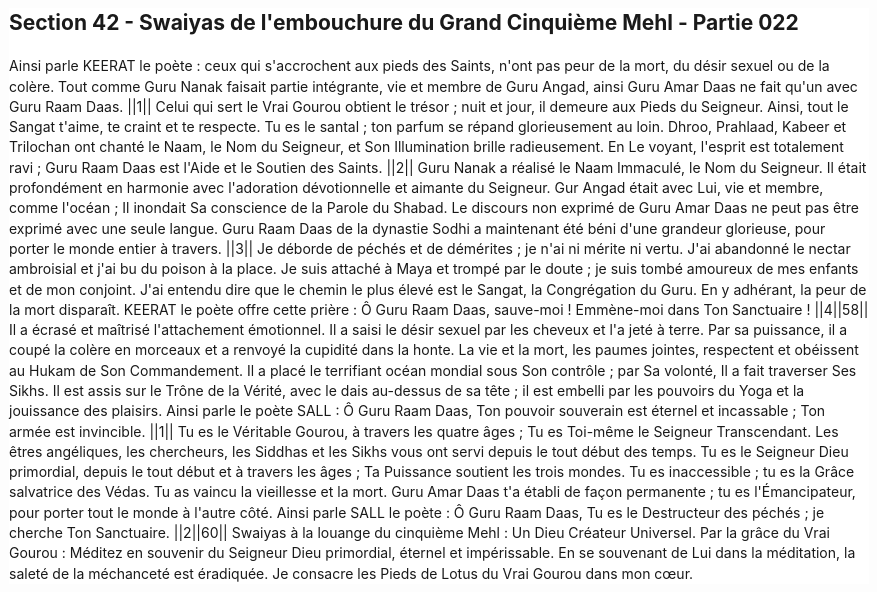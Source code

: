 ## Section 42 - Swaiyas de l'embouchure du Grand Cinquième Mehl - Partie 022

Ainsi parle KEERAT le poète : ceux qui s'accrochent aux pieds des Saints, n'ont pas peur de la mort, du désir sexuel ou de la colère.
Tout comme Guru Nanak faisait partie intégrante, vie et membre de Guru Angad, ainsi Guru Amar Daas ne fait qu'un avec Guru Raam Daas. ||1||
Celui qui sert le Vrai Gourou obtient le trésor ; nuit et jour, il demeure aux Pieds du Seigneur.
Ainsi, tout le Sangat t'aime, te craint et te respecte. Tu es le santal ; ton parfum se répand glorieusement au loin.
Dhroo, Prahlaad, Kabeer et Trilochan ont chanté le Naam, le Nom du Seigneur, et Son Illumination brille radieusement.
En Le voyant, l'esprit est totalement ravi ; Guru Raam Daas est l'Aide et le Soutien des Saints. ||2||
Guru Nanak a réalisé le Naam Immaculé, le Nom du Seigneur. Il était profondément en harmonie avec l'adoration dévotionnelle et aimante du Seigneur.
Gur Angad était avec Lui, vie et membre, comme l'océan ; Il inondait Sa conscience de la Parole du Shabad.
Le discours non exprimé de Guru Amar Daas ne peut pas être exprimé avec une seule langue.
Guru Raam Daas de la dynastie Sodhi a maintenant été béni d'une grandeur glorieuse, pour porter le monde entier à travers. ||3||
Je déborde de péchés et de démérites ; je n'ai ni mérite ni vertu. J'ai abandonné le nectar ambroisial et j'ai bu du poison à la place.
Je suis attaché à Maya et trompé par le doute ; je suis tombé amoureux de mes enfants et de mon conjoint.
J'ai entendu dire que le chemin le plus élevé est le Sangat, la Congrégation du Guru. En y adhérant, la peur de la mort disparaît.
KEERAT le poète offre cette prière : Ô Guru Raam Daas, sauve-moi ! Emmène-moi dans Ton Sanctuaire ! ||4||58||
Il a écrasé et maîtrisé l'attachement émotionnel. Il a saisi le désir sexuel par les cheveux et l'a jeté à terre.
Par sa puissance, il a coupé la colère en morceaux et a renvoyé la cupidité dans la honte.
La vie et la mort, les paumes jointes, respectent et obéissent au Hukam de Son Commandement.
Il a placé le terrifiant océan mondial sous Son contrôle ; par Sa volonté, Il a fait traverser Ses Sikhs.
Il est assis sur le Trône de la Vérité, avec le dais au-dessus de sa tête ; il est embelli par les pouvoirs du Yoga et la jouissance des plaisirs.
Ainsi parle le poète SALL : Ô Guru Raam Daas, Ton pouvoir souverain est éternel et incassable ; Ton armée est invincible. ||1||
Tu es le Véritable Gourou, à travers les quatre âges ; Tu es Toi-même le Seigneur Transcendant.
Les êtres angéliques, les chercheurs, les Siddhas et les Sikhs vous ont servi depuis le tout début des temps.
Tu es le Seigneur Dieu primordial, depuis le tout début et à travers les âges ; Ta Puissance soutient les trois mondes.
Tu es inaccessible ; tu es la Grâce salvatrice des Védas. Tu as vaincu la vieillesse et la mort.
Guru Amar Daas t'a établi de façon permanente ; tu es l'Émancipateur, pour porter tout le monde à l'autre côté.
Ainsi parle SALL le poète : Ô Guru Raam Daas, Tu es le Destructeur des péchés ; je cherche Ton Sanctuaire. ||2||60||
Swaiyas à la louange du cinquième Mehl :
Un Dieu Créateur Universel. Par la grâce du Vrai Gourou :
Méditez en souvenir du Seigneur Dieu primordial, éternel et impérissable.
En se souvenant de Lui dans la méditation, la saleté de la méchanceté est éradiquée.
Je consacre les Pieds de Lotus du Vrai Gourou dans mon cœur.
